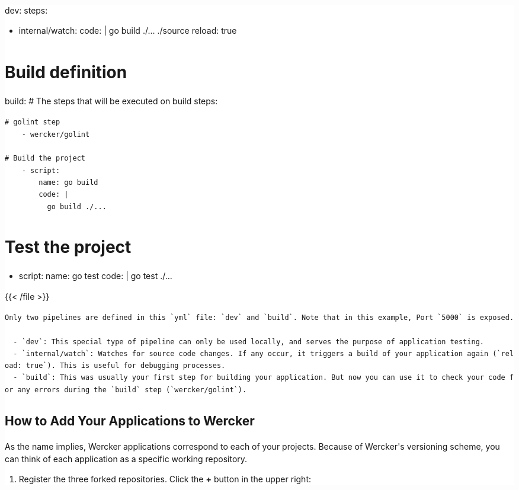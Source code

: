 dev:
steps:
- internal/watch:
    code: |
      go build ./...
      ./source
    reload: true

# Build definition
build:
    # The steps that will be executed on build
    steps:

    # golint step
        - wercker/golint

    # Build the project
        - script:
            name: go build
            code: |
              go build ./...

# Test the project
- script:
    name: go test
    code: |
      go test ./...

{{< /file >}}


    Only two pipelines are defined in this `yml` file: `dev` and `build`. Note that in this example, Port `5000` is exposed.

      - `dev`: This special type of pipeline can only be used locally, and serves the purpose of application testing.
      - `internal/watch`: Watches for source code changes. If any occur, it triggers a build of your application again (`reload: true`). This is useful for debugging processes.
      - `build`: This was usually your first step for building your application. But now you can use it to check your code for any errors during the `build` step (`wercker/golint`).

## How to Add Your Applications to Wercker

As the name implies, Wercker applications correspond to each of your projects. Because of Wercker's versioning scheme, you can think of each application as a specific working repository.

1.  Register the three forked repositories. Click the **+** button in the upper right:
